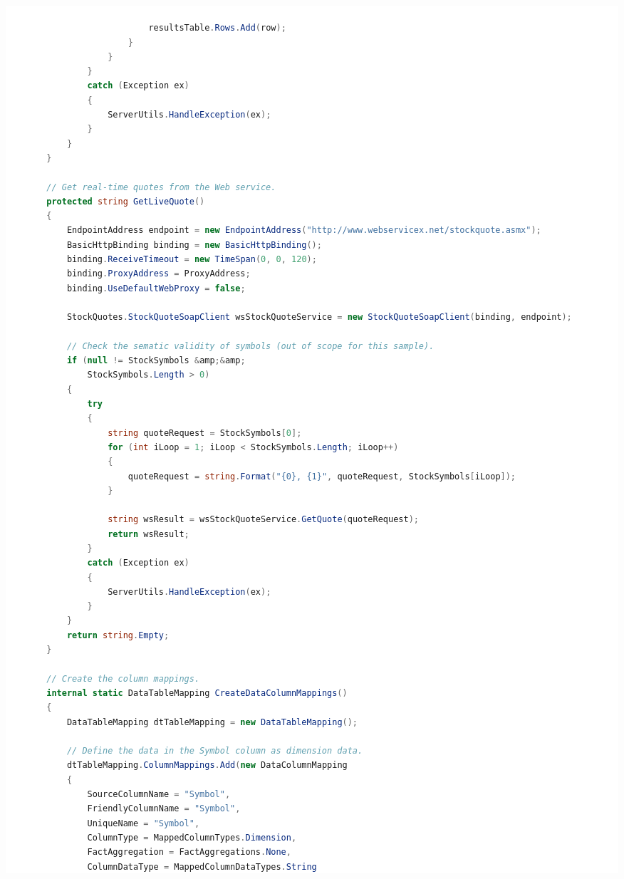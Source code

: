 ```cs

                            resultsTable.Rows.Add(row);
                        }
                    }
                }
                catch (Exception ex)
                {
                    ServerUtils.HandleException(ex);
                }
            }
        }

        // Get real-time quotes from the Web service.
        protected string GetLiveQuote()
        {
            EndpointAddress endpoint = new EndpointAddress("http://www.webservicex.net/stockquote.asmx");
            BasicHttpBinding binding = new BasicHttpBinding();
            binding.ReceiveTimeout = new TimeSpan(0, 0, 120);
            binding.ProxyAddress = ProxyAddress;
            binding.UseDefaultWebProxy = false;

            StockQuotes.StockQuoteSoapClient wsStockQuoteService = new StockQuoteSoapClient(binding, endpoint);

            // Check the sematic validity of symbols (out of scope for this sample).
            if (null != StockSymbols &amp;&amp;
                StockSymbols.Length > 0)
            {
                try
                {
                    string quoteRequest = StockSymbols[0];
                    for (int iLoop = 1; iLoop < StockSymbols.Length; iLoop++)
                    {
                        quoteRequest = string.Format("{0}, {1}", quoteRequest, StockSymbols[iLoop]);
                    }

                    string wsResult = wsStockQuoteService.GetQuote(quoteRequest);
                    return wsResult;
                }
                catch (Exception ex)
                {
                    ServerUtils.HandleException(ex);
                }
            }
            return string.Empty;
        }

        // Create the column mappings.
        internal static DataTableMapping CreateDataColumnMappings()
        {
            DataTableMapping dtTableMapping = new DataTableMapping();

            // Define the data in the Symbol column as dimension data.
            dtTableMapping.ColumnMappings.Add(new DataColumnMapping
            {
                SourceColumnName = "Symbol",
                FriendlyColumnName = "Symbol",
                UniqueName = "Symbol",
                ColumnType = MappedColumnTypes.Dimension,
                FactAggregation = FactAggregations.None,
                ColumnDataType = MappedColumnDataTypes.String
```